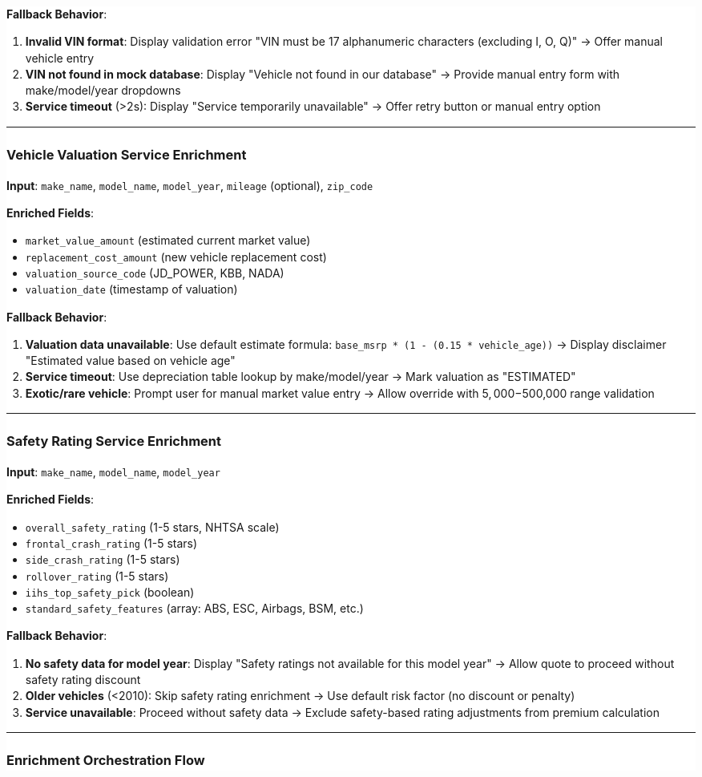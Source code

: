 **Fallback Behavior**:
1. **Invalid VIN format**: Display validation error "VIN must be 17 alphanumeric characters (excluding I, O, Q)" → Offer manual vehicle entry
2. **VIN not found in mock database**: Display "Vehicle not found in our database" → Provide manual entry form with make/model/year dropdowns
3. **Service timeout** (>2s): Display "Service temporarily unavailable" → Offer retry button or manual entry option

---

### Vehicle Valuation Service Enrichment

**Input**: `make_name`, `model_name`, `model_year`, `mileage` (optional), `zip_code`

**Enriched Fields**:
- `market_value_amount` (estimated current market value)
- `replacement_cost_amount` (new vehicle replacement cost)
- `valuation_source_code` (JD_POWER, KBB, NADA)
- `valuation_date` (timestamp of valuation)

**Fallback Behavior**:
1. **Valuation data unavailable**: Use default estimate formula: `base_msrp * (1 - (0.15 * vehicle_age))` → Display disclaimer "Estimated value based on vehicle age"
2. **Service timeout**: Use depreciation table lookup by make/model/year → Mark valuation as "ESTIMATED"
3. **Exotic/rare vehicle**: Prompt user for manual market value entry → Allow override with $5,000-$500,000 range validation

---

### Safety Rating Service Enrichment

**Input**: `make_name`, `model_name`, `model_year`

**Enriched Fields**:
- `overall_safety_rating` (1-5 stars, NHTSA scale)
- `frontal_crash_rating` (1-5 stars)
- `side_crash_rating` (1-5 stars)
- `rollover_rating` (1-5 stars)
- `iihs_top_safety_pick` (boolean)
- `standard_safety_features` (array: ABS, ESC, Airbags, BSM, etc.)

**Fallback Behavior**:
1. **No safety data for model year**: Display "Safety ratings not available for this model year" → Allow quote to proceed without safety rating discount
2. **Older vehicles** (<2010): Skip safety rating enrichment → Use default risk factor (no discount or penalty)
3. **Service unavailable**: Proceed without safety data → Exclude safety-based rating adjustments from premium calculation

---

### Enrichment Orchestration Flow

